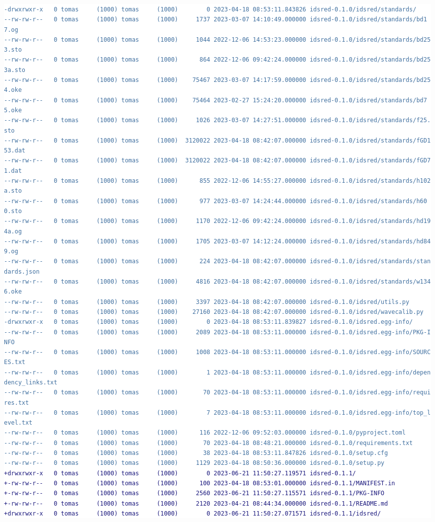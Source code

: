 ```diff
-drwxrwxr-x   0 tomas     (1000) tomas     (1000)        0 2023-04-18 08:53:11.843826 idsred-0.1.0/idsred/standards/
--rw-rw-r--   0 tomas     (1000) tomas     (1000)     1737 2023-03-07 14:10:49.000000 idsred-0.1.0/idsred/standards/bd17.og
--rw-rw-r--   0 tomas     (1000) tomas     (1000)     1044 2022-12-06 14:53:23.000000 idsred-0.1.0/idsred/standards/bd253.sto
--rw-rw-r--   0 tomas     (1000) tomas     (1000)      864 2022-12-06 09:42:24.000000 idsred-0.1.0/idsred/standards/bd253a.sto
--rw-rw-r--   0 tomas     (1000) tomas     (1000)    75467 2023-03-07 14:17:59.000000 idsred-0.1.0/idsred/standards/bd254.oke
--rw-rw-r--   0 tomas     (1000) tomas     (1000)    75464 2023-02-27 15:24:20.000000 idsred-0.1.0/idsred/standards/bd75.oke
--rw-rw-r--   0 tomas     (1000) tomas     (1000)     1026 2023-03-07 14:27:51.000000 idsred-0.1.0/idsred/standards/f25.sto
--rw-rw-r--   0 tomas     (1000) tomas     (1000)  3120022 2023-04-18 08:42:07.000000 idsred-0.1.0/idsred/standards/fGD153.dat
--rw-rw-r--   0 tomas     (1000) tomas     (1000)  3120022 2023-04-18 08:42:07.000000 idsred-0.1.0/idsred/standards/fGD71.dat
--rw-rw-r--   0 tomas     (1000) tomas     (1000)      855 2022-12-06 14:55:27.000000 idsred-0.1.0/idsred/standards/h102a.sto
--rw-rw-r--   0 tomas     (1000) tomas     (1000)      977 2023-03-07 14:24:44.000000 idsred-0.1.0/idsred/standards/h600.sto
--rw-rw-r--   0 tomas     (1000) tomas     (1000)     1170 2022-12-06 09:42:24.000000 idsred-0.1.0/idsred/standards/hd194a.og
--rw-rw-r--   0 tomas     (1000) tomas     (1000)     1705 2023-03-07 14:12:24.000000 idsred-0.1.0/idsred/standards/hd849.og
--rw-rw-r--   0 tomas     (1000) tomas     (1000)      224 2023-04-18 08:42:07.000000 idsred-0.1.0/idsred/standards/standards.json
--rw-rw-r--   0 tomas     (1000) tomas     (1000)     4816 2023-04-18 08:42:07.000000 idsred-0.1.0/idsred/standards/w1346.oke
--rw-rw-r--   0 tomas     (1000) tomas     (1000)     3397 2023-04-18 08:42:07.000000 idsred-0.1.0/idsred/utils.py
--rw-rw-r--   0 tomas     (1000) tomas     (1000)    27160 2023-04-18 08:42:07.000000 idsred-0.1.0/idsred/wavecalib.py
-drwxrwxr-x   0 tomas     (1000) tomas     (1000)        0 2023-04-18 08:53:11.839827 idsred-0.1.0/idsred.egg-info/
--rw-rw-r--   0 tomas     (1000) tomas     (1000)     2089 2023-04-18 08:53:11.000000 idsred-0.1.0/idsred.egg-info/PKG-INFO
--rw-rw-r--   0 tomas     (1000) tomas     (1000)     1008 2023-04-18 08:53:11.000000 idsred-0.1.0/idsred.egg-info/SOURCES.txt
--rw-rw-r--   0 tomas     (1000) tomas     (1000)        1 2023-04-18 08:53:11.000000 idsred-0.1.0/idsred.egg-info/dependency_links.txt
--rw-rw-r--   0 tomas     (1000) tomas     (1000)       70 2023-04-18 08:53:11.000000 idsred-0.1.0/idsred.egg-info/requires.txt
--rw-rw-r--   0 tomas     (1000) tomas     (1000)        7 2023-04-18 08:53:11.000000 idsred-0.1.0/idsred.egg-info/top_level.txt
--rw-rw-r--   0 tomas     (1000) tomas     (1000)      116 2022-12-06 09:52:03.000000 idsred-0.1.0/pyproject.toml
--rw-rw-r--   0 tomas     (1000) tomas     (1000)       70 2023-04-18 08:48:21.000000 idsred-0.1.0/requirements.txt
--rw-rw-r--   0 tomas     (1000) tomas     (1000)       38 2023-04-18 08:53:11.847826 idsred-0.1.0/setup.cfg
--rw-rw-r--   0 tomas     (1000) tomas     (1000)     1129 2023-04-18 08:50:36.000000 idsred-0.1.0/setup.py
+drwxrwxr-x   0 tomas     (1000) tomas     (1000)        0 2023-06-21 11:50:27.119571 idsred-0.1.1/
+-rw-rw-r--   0 tomas     (1000) tomas     (1000)      100 2023-04-18 08:53:01.000000 idsred-0.1.1/MANIFEST.in
+-rw-rw-r--   0 tomas     (1000) tomas     (1000)     2560 2023-06-21 11:50:27.115571 idsred-0.1.1/PKG-INFO
+-rw-rw-r--   0 tomas     (1000) tomas     (1000)     2120 2023-04-21 08:44:34.000000 idsred-0.1.1/README.md
+drwxrwxr-x   0 tomas     (1000) tomas     (1000)        0 2023-06-21 11:50:27.071571 idsred-0.1.1/idsred/
```